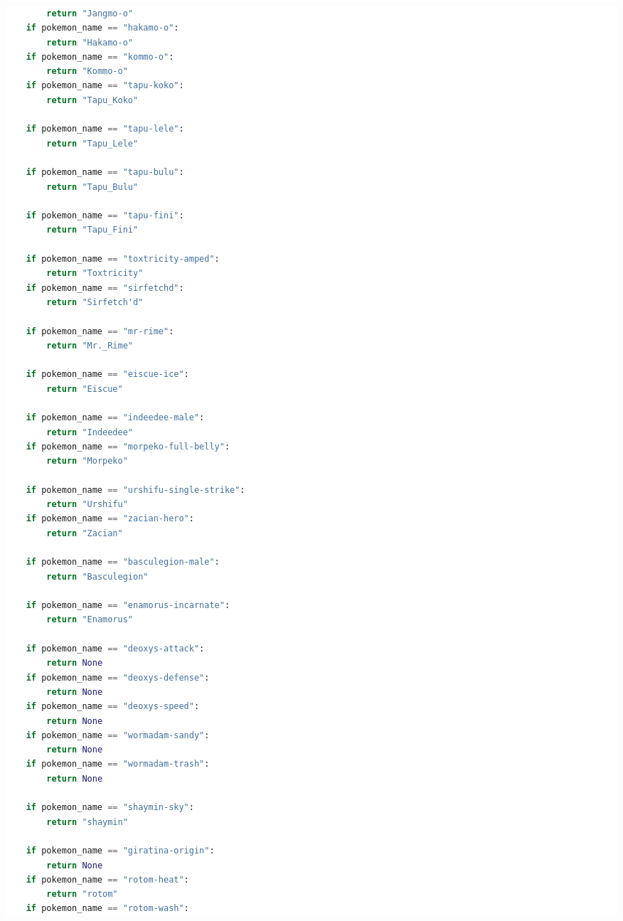 ```python
        return "Jangmo-o"
    if pokemon_name == "hakamo-o":
        return "Hakamo-o"
    if pokemon_name == "kommo-o":
        return "Kommo-o"
    if pokemon_name == "tapu-koko":
        return "Tapu_Koko"

    if pokemon_name == "tapu-lele":
        return "Tapu_Lele"

    if pokemon_name == "tapu-bulu":
        return "Tapu_Bulu"

    if pokemon_name == "tapu-fini":
        return "Tapu_Fini"

    if pokemon_name == "toxtricity-amped":
        return "Toxtricity"
    if pokemon_name == "sirfetchd":
        return "Sirfetch'd"

    if pokemon_name == "mr-rime":
        return "Mr._Rime"

    if pokemon_name == "eiscue-ice":
        return "Eiscue"

    if pokemon_name == "indeedee-male":
        return "Indeedee"
    if pokemon_name == "morpeko-full-belly":
        return "Morpeko"

    if pokemon_name == "urshifu-single-strike":
        return "Urshifu"
    if pokemon_name == "zacian-hero":
        return "Zacian"

    if pokemon_name == "basculegion-male":
        return "Basculegion"

    if pokemon_name == "enamorus-incarnate":
        return "Enamorus"
    
    if pokemon_name == "deoxys-attack":
        return None
    if pokemon_name == "deoxys-defense":
        return None
    if pokemon_name == "deoxys-speed":
        return None
    if pokemon_name == "wormadam-sandy":
        return None
    if pokemon_name == "wormadam-trash":
        return None

    if pokemon_name == "shaymin-sky":
        return "shaymin"

    if pokemon_name == "giratina-origin":
        return None
    if pokemon_name == "rotom-heat":
        return "rotom"
    if pokemon_name == "rotom-wash":
```